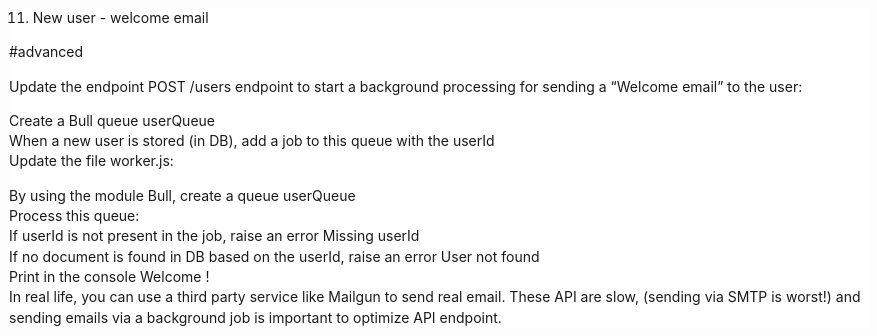 
11. New user - welcome email

#advanced

Update the endpoint POST /users endpoint to start a background processing for sending a “Welcome email” to the user:

Create a Bull queue userQueue  
When a new user is stored (in DB), add a job to this queue with the userId  
Update the file worker.js:  

By using the module Bull, create a queue userQueue  
Process this queue:  
If userId is not present in the job, raise an error Missing userId  
If no document is found in DB based on the userId, raise an error User not found  
Print in the console Welcome <email>!  
In real life, you can use a third party service like Mailgun to send real email. These API are slow, (sending via SMTP is worst!) and sending emails via a background job is important to optimize API endpoint.

